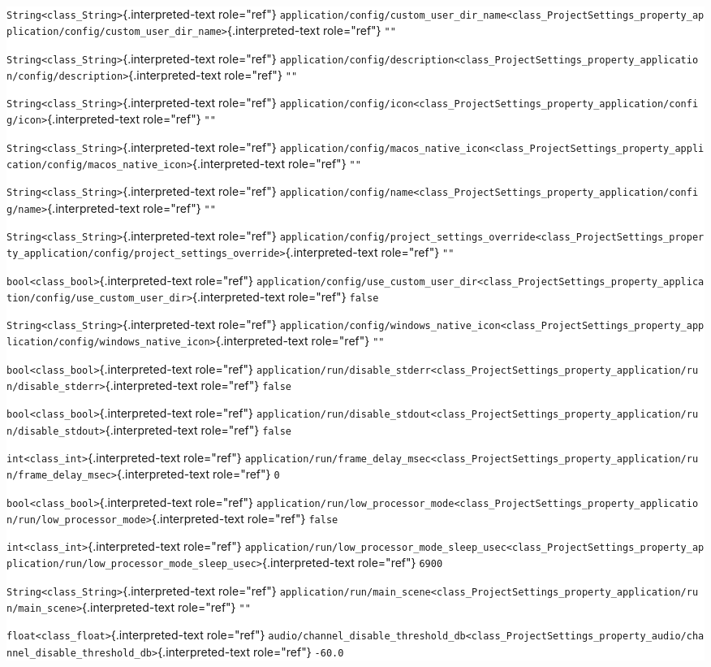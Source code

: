   `String<class_String>`{.interpreted-text role="ref"}             `application/config/custom_user_dir_name<class_ProjectSettings_property_application/config/custom_user_dir_name>`{.interpreted-text role="ref"}                                     `""`

  `String<class_String>`{.interpreted-text role="ref"}             `application/config/description<class_ProjectSettings_property_application/config/description>`{.interpreted-text role="ref"}                                                       `""`

  `String<class_String>`{.interpreted-text role="ref"}             `application/config/icon<class_ProjectSettings_property_application/config/icon>`{.interpreted-text role="ref"}                                                                     `""`

  `String<class_String>`{.interpreted-text role="ref"}             `application/config/macos_native_icon<class_ProjectSettings_property_application/config/macos_native_icon>`{.interpreted-text role="ref"}                                           `""`

  `String<class_String>`{.interpreted-text role="ref"}             `application/config/name<class_ProjectSettings_property_application/config/name>`{.interpreted-text role="ref"}                                                                     `""`

  `String<class_String>`{.interpreted-text role="ref"}             `application/config/project_settings_override<class_ProjectSettings_property_application/config/project_settings_override>`{.interpreted-text role="ref"}                           `""`

  `bool<class_bool>`{.interpreted-text role="ref"}                 `application/config/use_custom_user_dir<class_ProjectSettings_property_application/config/use_custom_user_dir>`{.interpreted-text role="ref"}                                       `false`

  `String<class_String>`{.interpreted-text role="ref"}             `application/config/windows_native_icon<class_ProjectSettings_property_application/config/windows_native_icon>`{.interpreted-text role="ref"}                                       `""`

  `bool<class_bool>`{.interpreted-text role="ref"}                 `application/run/disable_stderr<class_ProjectSettings_property_application/run/disable_stderr>`{.interpreted-text role="ref"}                                                       `false`

  `bool<class_bool>`{.interpreted-text role="ref"}                 `application/run/disable_stdout<class_ProjectSettings_property_application/run/disable_stdout>`{.interpreted-text role="ref"}                                                       `false`

  `int<class_int>`{.interpreted-text role="ref"}                   `application/run/frame_delay_msec<class_ProjectSettings_property_application/run/frame_delay_msec>`{.interpreted-text role="ref"}                                                   `0`

  `bool<class_bool>`{.interpreted-text role="ref"}                 `application/run/low_processor_mode<class_ProjectSettings_property_application/run/low_processor_mode>`{.interpreted-text role="ref"}                                               `false`

  `int<class_int>`{.interpreted-text role="ref"}                   `application/run/low_processor_mode_sleep_usec<class_ProjectSettings_property_application/run/low_processor_mode_sleep_usec>`{.interpreted-text role="ref"}                         `6900`

  `String<class_String>`{.interpreted-text role="ref"}             `application/run/main_scene<class_ProjectSettings_property_application/run/main_scene>`{.interpreted-text role="ref"}                                                               `""`

  `float<class_float>`{.interpreted-text role="ref"}               `audio/channel_disable_threshold_db<class_ProjectSettings_property_audio/channel_disable_threshold_db>`{.interpreted-text role="ref"}                                               `-60.0`
